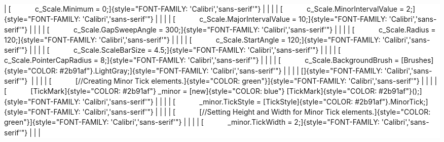 | [            c_Scale.Minimum = 0;]{style="FONT-FAMILY: 'Calibri','sans-serif'"}                                                                                                               |
|                                                                                                                                                                                               |
| [            c_Scale.MinorIntervalValue = 2;]{style="FONT-FAMILY: 'Calibri','sans-serif'"}                                                                                                    |
|                                                                                                                                                                                               |
| [            c_Scale.MajorIntervalValue = 10;]{style="FONT-FAMILY: 'Calibri','sans-serif'"}                                                                                                   |
|                                                                                                                                                                                               |
| [            c_Scale.GapSweepAngle = 300;]{style="FONT-FAMILY: 'Calibri','sans-serif'"}                                                                                                       |
|                                                                                                                                                                                               |
| [            c_Scale.Radius = 120;]{style="FONT-FAMILY: 'Calibri','sans-serif'"}                                                                                                              |
|                                                                                                                                                                                               |
| [            c_Scale.StartAngle = 120;]{style="FONT-FAMILY: 'Calibri','sans-serif'"}                                                                                                          |
|                                                                                                                                                                                               |
| [            c_Scale.ScaleBarSize = 4.5;]{style="FONT-FAMILY: 'Calibri','sans-serif'"}                                                                                                        |
|                                                                                                                                                                                               |
| [            c_Scale.PointerCapRadius = 8;]{style="FONT-FAMILY: 'Calibri','sans-serif'"}                                                                                                      |
|                                                                                                                                                                                               |
| [            c_Scale.BackgroundBrush = [Brushes]{style="COLOR: #2b91af"}.LightGray;]{style="FONT-FAMILY: 'Calibri','sans-serif'"}                                                             |
|                                                                                                                                                                                               |
| []{style="FONT-FAMILY: 'Calibri','sans-serif'"}                                                                                                                                               |
|                                                                                                                                                                                               |
| [            [//Creating Minor Tick elements.]{style="COLOR: green"}]{style="FONT-FAMILY: 'Calibri','sans-serif'"}                                                                            |
|                                                                                                                                                                                               |
| [            [TickMark]{style="COLOR: #2b91af"} \_minor = [new]{style="COLOR: blue"} [TickMark]{style="COLOR: #2b91af"}();]{style="FONT-FAMILY: 'Calibri','sans-serif'"}                      |
|                                                                                                                                                                                               |
| [            \_minor.TickStyle = [TickStyle]{style="COLOR: #2b91af"}.MinorTick;]{style="FONT-FAMILY: 'Calibri','sans-serif'"}                                                                 |
|                                                                                                                                                                                               |
| [            [//Setting Height and Width for Minor Tick elements.]{style="COLOR: green"}]{style="FONT-FAMILY: 'Calibri','sans-serif'"}                                                        |
|                                                                                                                                                                                               |
| [            \_minor.TickWidth = 2;]{style="FONT-FAMILY: 'Calibri','sans-serif'"}                                                                                                             |
|                                                                                                                                                                                               |
